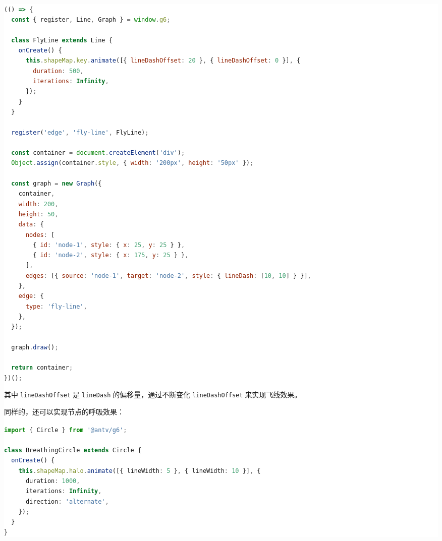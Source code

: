 ```js | ob { pin: false }
(() => {
  const { register, Line, Graph } = window.g6;

  class FlyLine extends Line {
    onCreate() {
      this.shapeMap.key.animate([{ lineDashOffset: 20 }, { lineDashOffset: 0 }], {
        duration: 500,
        iterations: Infinity,
      });
    }
  }

  register('edge', 'fly-line', FlyLine);

  const container = document.createElement('div');
  Object.assign(container.style, { width: '200px', height: '50px' });

  const graph = new Graph({
    container,
    width: 200,
    height: 50,
    data: {
      nodes: [
        { id: 'node-1', style: { x: 25, y: 25 } },
        { id: 'node-2', style: { x: 175, y: 25 } },
      ],
      edges: [{ source: 'node-1', target: 'node-2', style: { lineDash: [10, 10] } }],
    },
    edge: {
      type: 'fly-line',
    },
  });

  graph.draw();

  return container;
})();
```

其中 `lineDashOffset` 是 `lineDash` 的偏移量，通过不断变化 `lineDashOffset` 来实现飞线效果。

同样的，还可以实现节点的呼吸效果：

```ts
import { Circle } from '@antv/g6';

class BreathingCircle extends Circle {
  onCreate() {
    this.shapeMap.halo.animate([{ lineWidth: 5 }, { lineWidth: 10 }], {
      duration: 1000,
      iterations: Infinity,
      direction: 'alternate',
    });
  }
}
```
